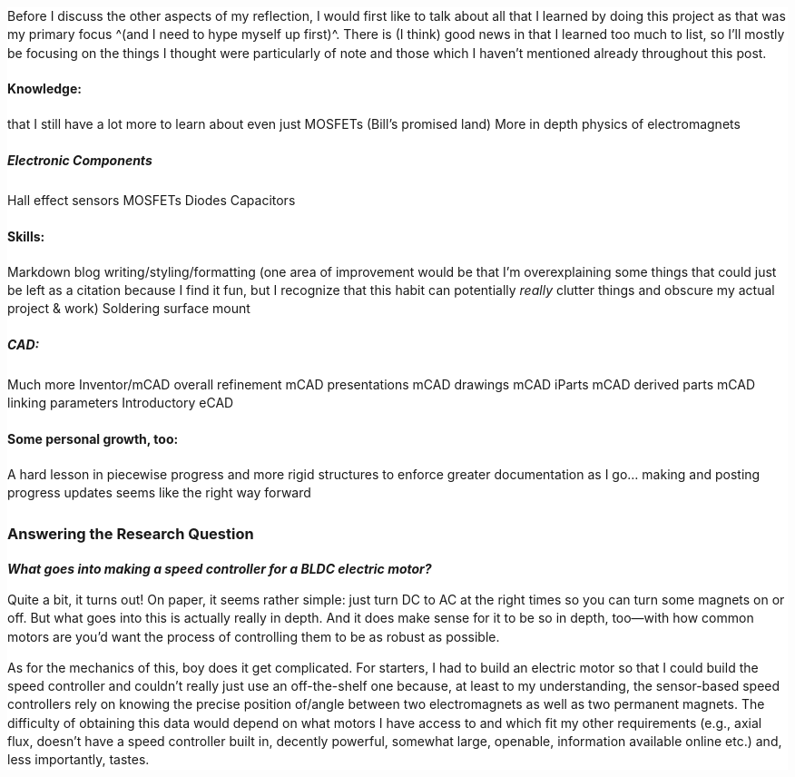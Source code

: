 Before I discuss the other aspects of my reflection, I would first like to talk about all that I learned by doing this project as that was my primary focus ^(and I need to hype myself up first)^. There is (I think) good news in that I learned too much to list, so I’ll mostly be focusing on the things I thought were particularly of note and those which I haven’t mentioned already throughout this post.

#### Knowledge:
that I still have a lot more to learn about even just MOSFETs (Bill’s promised land)
More in depth physics of electromagnets

##### Electronic Components
Hall effect sensors
MOSFETs
Diodes
Capacitors



#### Skills:
Markdown
blog writing/styling/formatting (one area of improvement would be that I’m overexplaining some things that could just be left as a citation because I find it fun, but I recognize that this habit can potentially *really* clutter things and obscure my actual project & work)
Soldering surface mount

##### CAD:
Much more Inventor/mCAD overall refinement
mCAD presentations
mCAD drawings
mCAD iParts
mCAD derived parts
mCAD linking parameters
Introductory eCAD

#### Some personal growth, too:
A hard lesson in piecewise progress and more rigid structures to enforce greater documentation as I go… making and posting progress updates seems like the right way forward



### Answering the Research Question

***What goes into making a speed controller for a BLDC electric motor?***

Quite a bit, it turns out! On paper, it seems rather simple: just turn DC to AC at the right times so you can turn some magnets on or off. But what goes into this is actually really in depth. And it does make sense for it to be so in depth, too—with how common motors are you’d want the process of controlling them to be as robust as possible.

As for the mechanics of this, boy does it get complicated. For starters, I had to build an electric motor so that I could build the speed controller and couldn’t really just use an off-the-shelf one because, at least to my understanding, the sensor-based speed controllers rely on knowing the precise position of/angle between two electromagnets as well as two permanent magnets. The difficulty of obtaining this data would depend on what motors I have access to and which fit my other requirements (e.g., axial flux, doesn’t have a speed controller built in, decently powerful, somewhat large, openable, information available online etc.) and, less importantly, tastes.
